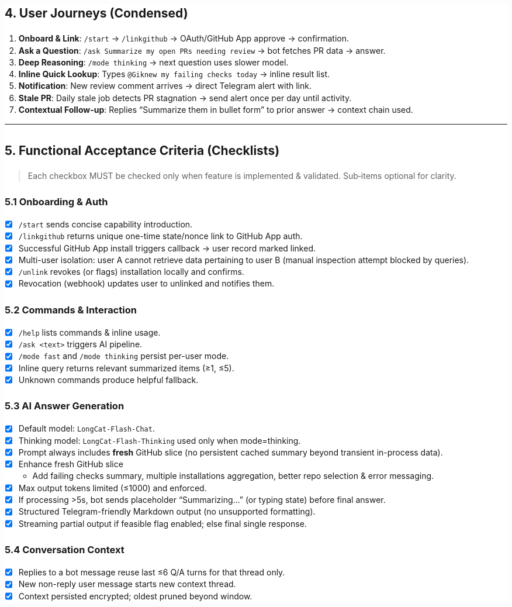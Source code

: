 ## 4. User Journeys (Condensed)
1. **Onboard & Link**: `/start` → `/linkgithub` → OAuth/GitHub App approve → confirmation.
2. **Ask a Question**: `/ask Summarize my open PRs needing review` → bot fetches PR data → answer.
3. **Deep Reasoning**: `/mode thinking` → next question uses slower model.
4. **Inline Quick Lookup**: Types `@Giknew my failing checks today` → inline result list.
5. **Notification**: New review comment arrives → direct Telegram alert with link.
6. **Stale PR**: Daily stale job detects PR stagnation → send alert once per day until activity.
7. **Contextual Follow-up**: Replies “Summarize them in bullet form” to prior answer → context chain used.

---
## 5. Functional Acceptance Criteria (Checklists)
> Each checkbox MUST be checked only when feature is implemented & validated. Sub‑items optional for clarity.

### 5.1 Onboarding & Auth
- [x] `/start` sends concise capability introduction.
- [x] `/linkgithub` returns unique one-time state/nonce link to GitHub App auth.
- [x] Successful GitHub App install triggers callback → user record marked linked.
- [x] Multi-user isolation: user A cannot retrieve data pertaining to user B (manual inspection attempt blocked by queries).
- [x] `/unlink` revokes (or flags) installation locally and confirms.
- [x] Revocation (webhook) updates user to unlinked and notifies them.

### 5.2 Commands & Interaction
- [x] `/help` lists commands & inline usage.
- [x] `/ask <text>` triggers AI pipeline.
- [x] `/mode fast` and `/mode thinking` persist per-user mode.
- [x] Inline query returns relevant summarized items (≥1, ≤5).
- [x] Unknown commands produce helpful fallback.

### 5.3 AI Answer Generation
- [x] Default model: `LongCat-Flash-Chat`.
- [x] Thinking model: `LongCat-Flash-Thinking` used only when mode=thinking.
- [x] Prompt always includes **fresh** GitHub slice (no persistent cached summary beyond transient in-process data).
- [x] Enhance fresh GitHub slice
    - Add failing checks summary, multiple installations aggregation, better repo selection & error messaging.
- [x] Max output tokens limited (≤1000) and enforced.
- [x] If processing >5s, bot sends placeholder “Summarizing…” (or typing state) before final answer.
- [x] Structured Telegram-friendly Markdown output (no unsupported formatting).
- [x] Streaming partial output if feasible flag enabled; else final single response.

### 5.4 Conversation Context
- [x] Replies to a bot message reuse last ≤6 Q/A turns for that thread only.
- [x] New non-reply user message starts new context thread.
- [x] Context persisted encrypted; oldest pruned beyond window.
